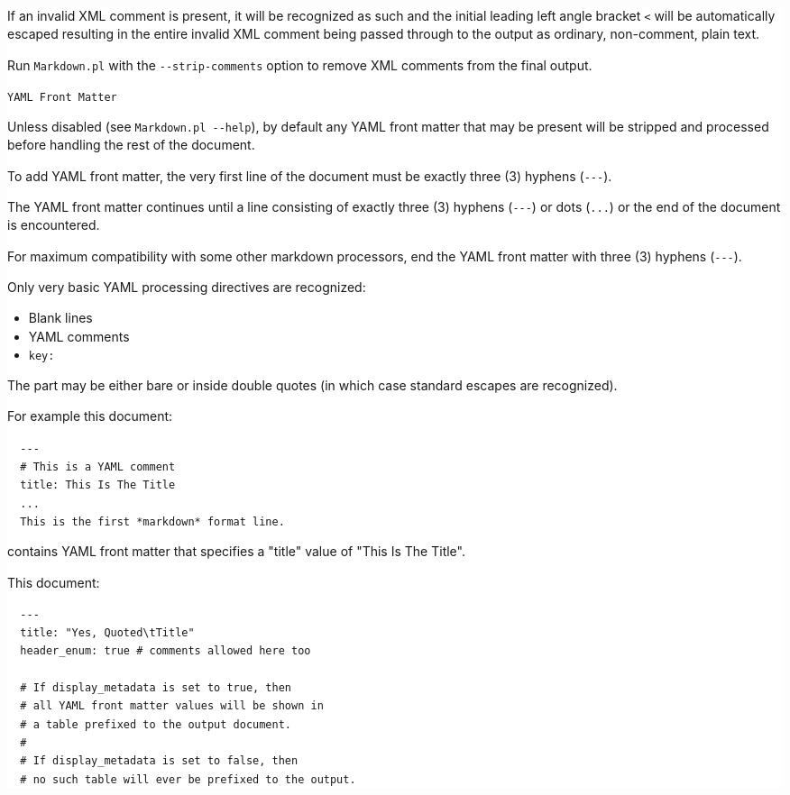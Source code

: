 If an invalid XML comment is present, it will be recognized as such
and the initial leading left angle bracket `<` will be automatically
escaped resulting in the entire invalid XML comment being passed
through to the output as ordinary, non-comment, plain text.

Run `Markdown.pl` with the `--strip-comments` option to remove XML
comments from the final output.


[xml]: <https://www.w3.org/TR/xml/#sec-comments>
       "XML Comments Specification"


~~~~~~~~~~~~~~~~~
YAML Front Matter
~~~~~~~~~~~~~~~~~

Unless disabled (see `Markdown.pl --help`), by default any YAML
front matter that may be present will be stripped and processed
before handling the rest of the document.

To add YAML front matter, the very first line of the document
must be exactly three (3) hyphens (`---`).

The YAML front matter continues until a line consisting of
exactly three (3) hyphens (`---`) or dots (`...`) or the end
of the document is encountered.

For maximum compatibility with some other markdown processors,
end the YAML front matter with three (3) hyphens (`---`).

Only very basic YAML processing directives are recognized:

  * Blank lines
  * YAML comments
  * `key: ` _<value>_

The _<value>_ part may be either bare or inside double quotes
(in which case standard escapes are recognized).

For example this document:

      ---
      # This is a YAML comment
      title: This Is The Title
      ...
      This is the first *markdown* format line.

contains YAML front matter that specifies a "title" value of
"This Is The Title".

This document:

      ---
      title: "Yes, Quoted\tTitle"
      header_enum: true # comments allowed here too

      # If display_metadata is set to true, then
      # all YAML front matter values will be shown in
      # a table prefixed to the output document.
      #
      # If display_metadata is set to false, then
      # no such table will ever be prefixed to the output.

  [markdown basics]: basics.html  "Markdown Basics"
  [license]: license.html "License Information"
  [src]: syntax.md
  [1]: https://docutils.sourceforge.io/mirror/setext.html
  [2]: http://www.aaronsw.com/2002/atx/
  [3]: https://www.booked.net/textism.html
  [4]: https://docutils.sourceforge.io/rst.html
  [5]: https://triptico.com/software/grutatxt.html
  [6]: http://ettext.taint.org/doc/
  [bq]: #blockquote
  [l]:  #list
[X]: #XML_Comments "XML Comments"